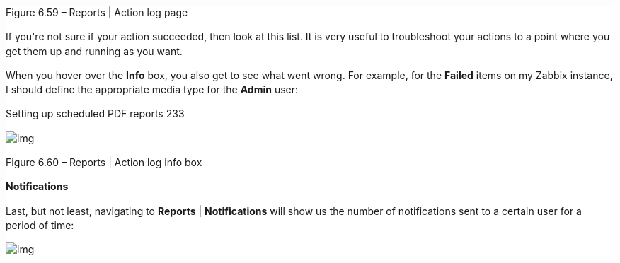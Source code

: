 

Figure 6.59 – Reports | Action log page



If you're not sure if your action succeeded, then look at this list. It is very useful to troubleshoot your actions to a point where you get them up and running as you want.



When you hover over the **Info** box, you also get to see what went wrong. For example, for the **Failed** items on my Zabbix instance, I should define the appropriate media type for the **Admin** user:

Setting up scheduled PDF reports	233

![img](file:///tmp/lu106935qboif.tmp/lu106935qbzp5_tmp_cdb2ce37ca2286aa.jpg) 

















Figure 6.60 – Reports | Action log info box



**Notifications**



Last, but not least, navigating to **Reports** | **Notifications** will show us the number of notifications sent to a certain user for a period of time:

![img](file:///tmp/lu106935qboif.tmp/lu106935qbzp5_tmp_a1c59f64599afbb0.jpg) 
































